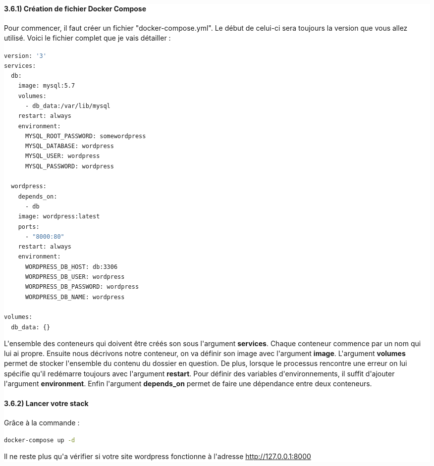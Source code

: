 #### 3.6.1) Création de fichier Docker Compose
Pour commencer, il faut créer un fichier "docker-compose.yml". Le début de celui-ci sera toujours la version que vous allez utilisé.
Voici le fichier complet que je vais détailler :
```bash
version: '3'
services:
  db:
    image: mysql:5.7
    volumes:
      - db_data:/var/lib/mysql
    restart: always
    environment:
      MYSQL_ROOT_PASSWORD: somewordpress
      MYSQL_DATABASE: wordpress
      MYSQL_USER: wordpress
      MYSQL_PASSWORD: wordpress
    
  wordpress:
    depends_on:
      - db
    image: wordpress:latest
    ports:
      - "8000:80"
    restart: always
    environment:
      WORDPRESS_DB_HOST: db:3306
      WORDPRESS_DB_USER: wordpress
      WORDPRESS_DB_PASSWORD: wordpress
      WORDPRESS_DB_NAME: wordpress

volumes:
  db_data: {}
```
L'ensemble des conteneurs qui doivent être créés son sous l'argument **services**. Chaque conteneur commence par un nom qui lui ai propre.
Ensuite nous décrivons notre conteneur, on va définir son image avec l'argument **image**. L'argument **volumes** permet de stocker l'ensemble du contenu du dossier en question.
De plus, lorsque le processus rencontre une erreur on lui spécifie qu'il redémarre toujours avec l'argument **restart**. Pour définir des variables d'environnements, il suffit d'ajouter l'argument **environment**.
Enfin l'argument **depends_on** permet de faire une dépendance entre deux conteneurs.

#### 3.6.2) Lancer votre stack
Grâce à la commande :
```bash
docker-compose up -d
```
Il ne reste plus qu'a vérifier si votre site wordpress fonctionne à l'adresse http://127.0.0.1:8000
